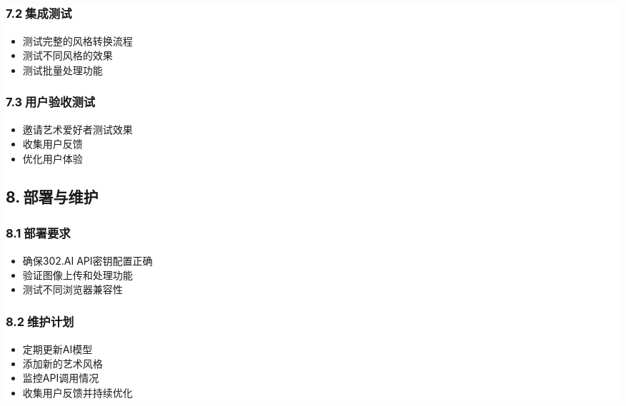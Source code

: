 ### 7.2 集成测试
- 测试完整的风格转换流程
- 测试不同风格的效果
- 测试批量处理功能

### 7.3 用户验收测试
- 邀请艺术爱好者测试效果
- 收集用户反馈
- 优化用户体验

## 8. 部署与维护

### 8.1 部署要求
- 确保302.AI API密钥配置正确
- 验证图像上传和处理功能
- 测试不同浏览器兼容性

### 8.2 维护计划
- 定期更新AI模型
- 添加新的艺术风格
- 监控API调用情况
- 收集用户反馈并持续优化